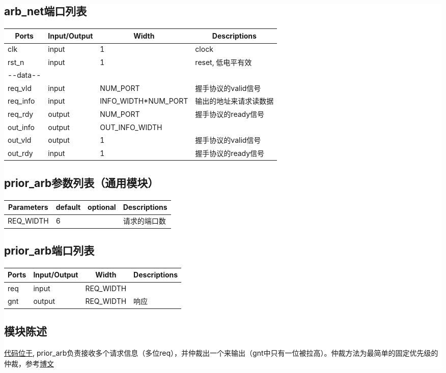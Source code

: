 ## arb_net端口列表
| Ports | Input/Output | Width | Descriptions |
| ---- | ---- | ---- | ---- |
| clk | input | 1 | clock |
| rst_n | input | 1 | reset, 低电平有效 |
| --data-- |
| req_vld | input | NUM_PORT | 握手协议的valid信号 |
| req_info | input | INFO_WIDTH\*NUM_PORT | 输出的地址来请求读数据 |
| req_rdy | output | NUM_PORT | 握手协议的ready信号 |
| out_info | output | OUT_INFO_WIDTH |  |
| out_vld | output | 1 | 握手协议的valid信号 |
| out_rdy | input | 1 | 握手协议的ready信号 |

## prior_arb参数列表（通用模块）
| Parameters | default | optional | Descriptions |
| ---- | ---- | ---- | ---- |
| REQ_WIDTH | 6 |  | 请求的端口数 |

## prior_arb端口列表
| Ports | Input/Output | Width | Descriptions |
| ---- | ---- | ---- | ---- |
| req | input | REQ_WIDTH |  |
| gnt | output | REQ_WIDTH | 响应 |

## 模块陈述
[代码位于](/hardware/src/primitives/prior_arb.v), prior_arb负责接收多个请求信息（多位req），并仲裁出一个来输出（gnt中只有一位被拉高）。仲裁方法为最简单的固定优先级的仲裁，参考[博文](https://mp.weixin.qq.com/s/82o9iAIw1LiDsjBNmiBVDQ)






